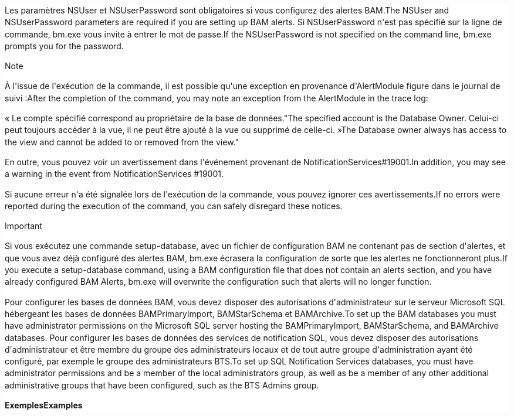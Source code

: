  <span data-ttu-id="b8d9d-129">Les paramètres NSUser et NSUserPassword sont obligatoires si vous configurez des alertes BAM.</span><span class="sxs-lookup"><span data-stu-id="b8d9d-129">The NSUser and NSUserPassword parameters are required if you are setting up BAM alerts.</span></span> <span data-ttu-id="b8d9d-130">Si NSUserPassword n'est pas spécifié sur la ligne de commande, bm.exe vous invite à entrer le mot de passe.</span><span class="sxs-lookup"><span data-stu-id="b8d9d-130">If the NSUserPassword is not specified on the command line, bm.exe prompts you for the password.</span></span>  
  
> [!NOTE]
>  <span data-ttu-id="b8d9d-131">À l'issue de l'exécution de la commande, il est possible qu'une exception en provenance d'AlertModule figure dans le journal de suivi :</span><span class="sxs-lookup"><span data-stu-id="b8d9d-131">After the completion of the command, you may note an exception from the AlertModule in the trace log:</span></span>  
>   
>  <span data-ttu-id="b8d9d-132">« Le compte spécifié correspond au propriétaire de la base de données.</span><span class="sxs-lookup"><span data-stu-id="b8d9d-132">"The specified account is the Database Owner.</span></span> <span data-ttu-id="b8d9d-133">Celui-ci peut toujours accéder à la vue, il ne peut être ajouté à la vue ou supprimé de celle-ci. »</span><span class="sxs-lookup"><span data-stu-id="b8d9d-133">The Database owner always has access to the view and cannot be added to or removed from the view."</span></span>  
>   
>  <span data-ttu-id="b8d9d-134">En outre, vous pouvez voir un avertissement dans l'événement provenant de NotificationServices#19001.</span><span class="sxs-lookup"><span data-stu-id="b8d9d-134">In addition, you may see a warning in the event from NotificationServices #19001.</span></span>  
>   
>  <span data-ttu-id="b8d9d-135">Si aucune erreur n'a été signalée lors de l'exécution de la commande, vous pouvez ignorer ces avertissements.</span><span class="sxs-lookup"><span data-stu-id="b8d9d-135">If no errors were reported during the execution of the command, you can safely disregard these notices.</span></span>  
  
> [!IMPORTANT]
>  <span data-ttu-id="b8d9d-136">Si vous exécutez une commande setup-database, avec un fichier de configuration BAM ne contenant pas de section d'alertes, et que vous avez déjà configuré des alertes BAM, bm.exe écrasera la configuration de sorte que les alertes ne fonctionneront plus.</span><span class="sxs-lookup"><span data-stu-id="b8d9d-136">If you execute a setup-database command, using a BAM configuration file that does not contain an alerts section, and you have already configured BAM Alerts, bm.exe will overwrite the configuration such that alerts will no longer function.</span></span>  
  
 <span data-ttu-id="b8d9d-137">Pour configurer les bases de données BAM, vous devez disposer des autorisations d'administrateur sur le serveur Microsoft SQL hébergeant les bases de données BAMPrimaryImport, BAMStarSchema et BAMArchive.</span><span class="sxs-lookup"><span data-stu-id="b8d9d-137">To set up the BAM databases you must have administrator permissions on the Microsoft SQL server hosting the BAMPrimaryImport, BAMStarSchema, and BAMArchive databases.</span></span> <span data-ttu-id="b8d9d-138">Pour configurer les bases de données des services de notification SQL, vous devez disposer des autorisations d'administrateur et être membre du groupe des administrateurs locaux et de tout autre groupe d'administration ayant été configuré, par exemple le groupe des administrateurs BTS.</span><span class="sxs-lookup"><span data-stu-id="b8d9d-138">To set up SQL Notification Services databases, you must have administrator permissions and be a member of the local administrators group, as well as be a member of any other additional administrative groups that have been configured, such as the BTS Admins group.</span></span>  
  
 <span data-ttu-id="b8d9d-139">**Exemples**</span><span class="sxs-lookup"><span data-stu-id="b8d9d-139">**Examples**</span></span>  
  